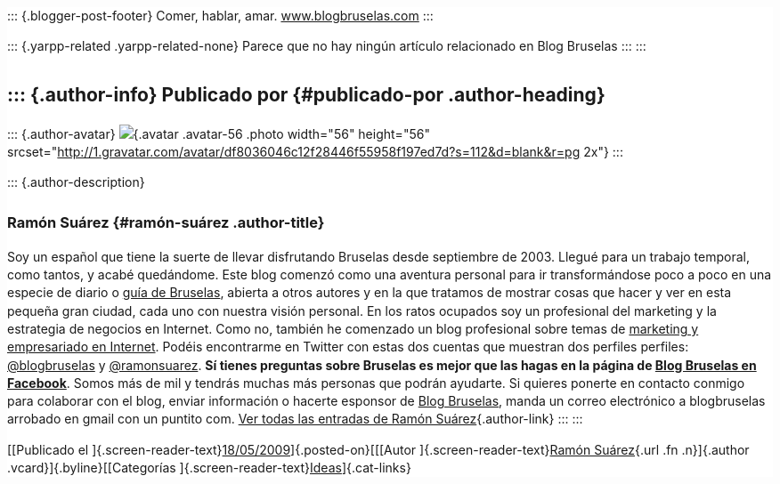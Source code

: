 ::: {.blogger-post-footer}
Comer, hablar, amar. www.blogbruselas.com
:::

::: {.yarpp-related .yarpp-related-none}
Parece que no hay ningún artículo relacionado en Blog Bruselas
:::
:::

::: {.author-info}
Publicado por {#publicado-por .author-heading}
-------------

::: {.author-avatar}
![](http://1.gravatar.com/avatar/df8036046c12f28446f55958f197ed7d?s=56&d=blank&r=pg){.avatar
.avatar-56 .photo width="56" height="56"
srcset="http://1.gravatar.com/avatar/df8036046c12f28446f55958f197ed7d?s=112&d=blank&r=pg 2x"}
:::

::: {.author-description}
### Ramón Suárez {#ramón-suárez .author-title}

Soy un español que tiene la suerte de llevar disfrutando Bruselas desde
septiembre de 2003. Llegué para un trabajo temporal, como tantos, y
acabé quedándome. Este blog comenzó como una aventura personal para ir
transformándose poco a poco en una especie de diario o [guía de
Bruselas](../../../../../index.html), abierta a otros autores y en la
que tratamos de mostrar cosas que hacer y ver en esta pequeña gran
ciudad, cada uno con nuestra visión personal. En los ratos ocupados soy
un profesional del marketing y la estrategia de negocios en Internet.
Como no, también he comenzado un blog profesional sobre temas de
[marketing y empresariado en Internet](http://ramonsuarez.com). Podéis
encontrarme en Twitter con estas dos cuentas que muestran dos perfiles
perfiles: [\@blogbruselas](http://twitter.com/blogbruselas) y
[\@ramonsuarez](http://twitter.com/ramonsuarez). **Sí tienes preguntas
sobre Bruselas es mejor que las hagas en la página de [Blog Bruselas en
Facebook](http://www.facebook.com/blogbruselas)**. Somos más de mil y
tendrás muchas más personas que podrán ayudarte. Si quieres ponerte en
contacto conmigo para colaborar con el blog, enviar información o
hacerte esponsor de [Blog Bruselas](../../../../../index.html), manda un
correo electrónico a blogbruselas arrobado en gmail con un puntito com.
[Ver todas las entradas de Ramón
Suárez](../../../../2010/04/30/index.html?author=2){.author-link}
:::
:::

[[Publicado el
]{.screen-reader-text}[18/05/2009](../../../../../index.html?p=333)]{.posted-on}[[[Autor
]{.screen-reader-text}[Ramón
Suárez](../../../../2010/04/30/index.html?author=2){.url .fn
.n}]{.author .vcard}]{.byline}[[Categorías
]{.screen-reader-text}[Ideas](../../../../category/ideas/index.html)]{.cat-links}

